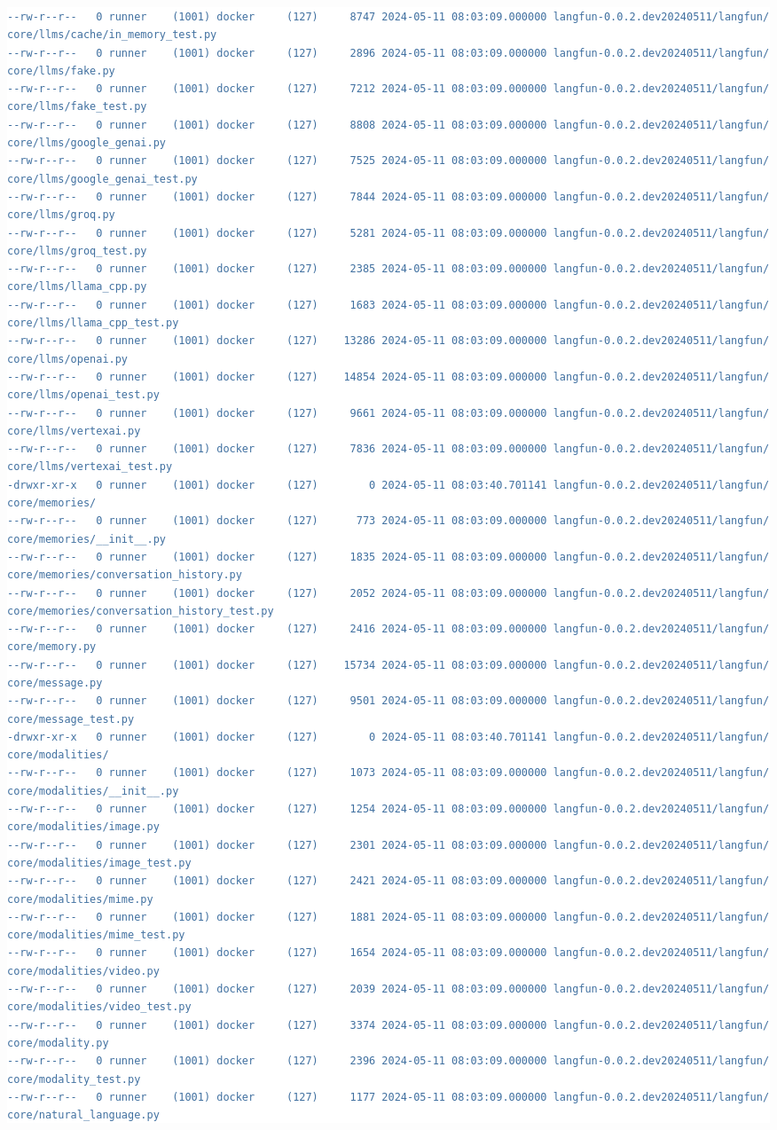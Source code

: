 ```diff
--rw-r--r--   0 runner    (1001) docker     (127)     8747 2024-05-11 08:03:09.000000 langfun-0.0.2.dev20240511/langfun/core/llms/cache/in_memory_test.py
--rw-r--r--   0 runner    (1001) docker     (127)     2896 2024-05-11 08:03:09.000000 langfun-0.0.2.dev20240511/langfun/core/llms/fake.py
--rw-r--r--   0 runner    (1001) docker     (127)     7212 2024-05-11 08:03:09.000000 langfun-0.0.2.dev20240511/langfun/core/llms/fake_test.py
--rw-r--r--   0 runner    (1001) docker     (127)     8808 2024-05-11 08:03:09.000000 langfun-0.0.2.dev20240511/langfun/core/llms/google_genai.py
--rw-r--r--   0 runner    (1001) docker     (127)     7525 2024-05-11 08:03:09.000000 langfun-0.0.2.dev20240511/langfun/core/llms/google_genai_test.py
--rw-r--r--   0 runner    (1001) docker     (127)     7844 2024-05-11 08:03:09.000000 langfun-0.0.2.dev20240511/langfun/core/llms/groq.py
--rw-r--r--   0 runner    (1001) docker     (127)     5281 2024-05-11 08:03:09.000000 langfun-0.0.2.dev20240511/langfun/core/llms/groq_test.py
--rw-r--r--   0 runner    (1001) docker     (127)     2385 2024-05-11 08:03:09.000000 langfun-0.0.2.dev20240511/langfun/core/llms/llama_cpp.py
--rw-r--r--   0 runner    (1001) docker     (127)     1683 2024-05-11 08:03:09.000000 langfun-0.0.2.dev20240511/langfun/core/llms/llama_cpp_test.py
--rw-r--r--   0 runner    (1001) docker     (127)    13286 2024-05-11 08:03:09.000000 langfun-0.0.2.dev20240511/langfun/core/llms/openai.py
--rw-r--r--   0 runner    (1001) docker     (127)    14854 2024-05-11 08:03:09.000000 langfun-0.0.2.dev20240511/langfun/core/llms/openai_test.py
--rw-r--r--   0 runner    (1001) docker     (127)     9661 2024-05-11 08:03:09.000000 langfun-0.0.2.dev20240511/langfun/core/llms/vertexai.py
--rw-r--r--   0 runner    (1001) docker     (127)     7836 2024-05-11 08:03:09.000000 langfun-0.0.2.dev20240511/langfun/core/llms/vertexai_test.py
-drwxr-xr-x   0 runner    (1001) docker     (127)        0 2024-05-11 08:03:40.701141 langfun-0.0.2.dev20240511/langfun/core/memories/
--rw-r--r--   0 runner    (1001) docker     (127)      773 2024-05-11 08:03:09.000000 langfun-0.0.2.dev20240511/langfun/core/memories/__init__.py
--rw-r--r--   0 runner    (1001) docker     (127)     1835 2024-05-11 08:03:09.000000 langfun-0.0.2.dev20240511/langfun/core/memories/conversation_history.py
--rw-r--r--   0 runner    (1001) docker     (127)     2052 2024-05-11 08:03:09.000000 langfun-0.0.2.dev20240511/langfun/core/memories/conversation_history_test.py
--rw-r--r--   0 runner    (1001) docker     (127)     2416 2024-05-11 08:03:09.000000 langfun-0.0.2.dev20240511/langfun/core/memory.py
--rw-r--r--   0 runner    (1001) docker     (127)    15734 2024-05-11 08:03:09.000000 langfun-0.0.2.dev20240511/langfun/core/message.py
--rw-r--r--   0 runner    (1001) docker     (127)     9501 2024-05-11 08:03:09.000000 langfun-0.0.2.dev20240511/langfun/core/message_test.py
-drwxr-xr-x   0 runner    (1001) docker     (127)        0 2024-05-11 08:03:40.701141 langfun-0.0.2.dev20240511/langfun/core/modalities/
--rw-r--r--   0 runner    (1001) docker     (127)     1073 2024-05-11 08:03:09.000000 langfun-0.0.2.dev20240511/langfun/core/modalities/__init__.py
--rw-r--r--   0 runner    (1001) docker     (127)     1254 2024-05-11 08:03:09.000000 langfun-0.0.2.dev20240511/langfun/core/modalities/image.py
--rw-r--r--   0 runner    (1001) docker     (127)     2301 2024-05-11 08:03:09.000000 langfun-0.0.2.dev20240511/langfun/core/modalities/image_test.py
--rw-r--r--   0 runner    (1001) docker     (127)     2421 2024-05-11 08:03:09.000000 langfun-0.0.2.dev20240511/langfun/core/modalities/mime.py
--rw-r--r--   0 runner    (1001) docker     (127)     1881 2024-05-11 08:03:09.000000 langfun-0.0.2.dev20240511/langfun/core/modalities/mime_test.py
--rw-r--r--   0 runner    (1001) docker     (127)     1654 2024-05-11 08:03:09.000000 langfun-0.0.2.dev20240511/langfun/core/modalities/video.py
--rw-r--r--   0 runner    (1001) docker     (127)     2039 2024-05-11 08:03:09.000000 langfun-0.0.2.dev20240511/langfun/core/modalities/video_test.py
--rw-r--r--   0 runner    (1001) docker     (127)     3374 2024-05-11 08:03:09.000000 langfun-0.0.2.dev20240511/langfun/core/modality.py
--rw-r--r--   0 runner    (1001) docker     (127)     2396 2024-05-11 08:03:09.000000 langfun-0.0.2.dev20240511/langfun/core/modality_test.py
--rw-r--r--   0 runner    (1001) docker     (127)     1177 2024-05-11 08:03:09.000000 langfun-0.0.2.dev20240511/langfun/core/natural_language.py
```